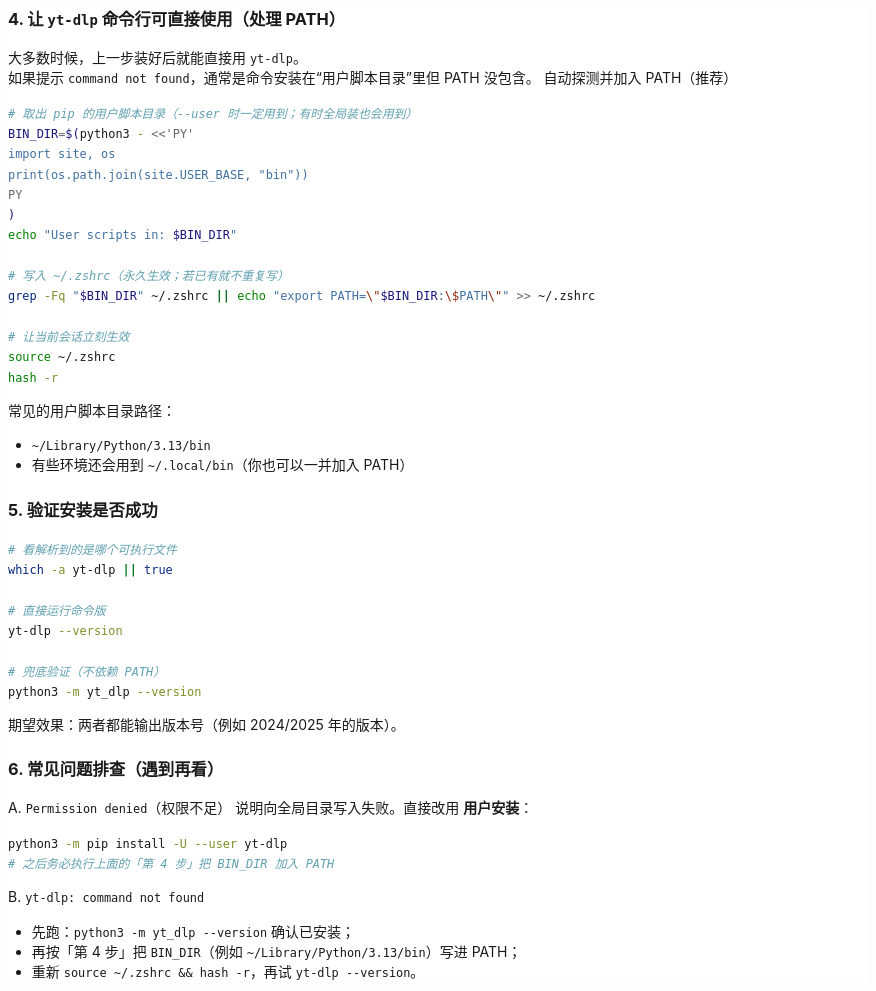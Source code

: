 ### 4. 让 `yt-dlp` 命令行可直接使用（处理 PATH）

大多数时候，上一步装好后就能直接用 `yt-dlp`。  
如果提示 `command not found`，通常是命令安装在“用户脚本目录”里但 PATH 没包含。
自动探测并加入 PATH（推荐）
```bash
# 取出 pip 的用户脚本目录（--user 时一定用到；有时全局装也会用到）
BIN_DIR=$(python3 - <<'PY'
import site, os
print(os.path.join(site.USER_BASE, "bin"))
PY
)
echo "User scripts in: $BIN_DIR"

# 写入 ~/.zshrc（永久生效；若已有就不重复写）
grep -Fq "$BIN_DIR" ~/.zshrc || echo "export PATH=\"$BIN_DIR:\$PATH\"" >> ~/.zshrc

# 让当前会话立刻生效
source ~/.zshrc
hash -r
```
常见的用户脚本目录路径：
- `~/Library/Python/3.13/bin`
- 有些环境还会用到 `~/.local/bin`（你也可以一并加入 PATH）

### 5. 验证安装是否成功

```bash
# 看解析到的是哪个可执行文件
which -a yt-dlp || true

# 直接运行命令版
yt-dlp --version

# 兜底验证（不依赖 PATH）
python3 -m yt_dlp --version
```
期望效果：两者都能输出版本号（例如 2024/2025 年的版本）。

### 6. 常见问题排查（遇到再看）

A. `Permission denied`（权限不足）
说明向全局目录写入失败。直接改用 **用户安装**：
```bash
python3 -m pip install -U --user yt-dlp
# 之后务必执行上面的「第 4 步」把 BIN_DIR 加入 PATH
```

B. `yt-dlp: command not found`
- 先跑：`python3 -m yt_dlp --version` 确认已安装；
- 再按「第 4 步」把 `BIN_DIR`（例如 `~/Library/Python/3.13/bin`）写进 PATH；
- 重新 `source ~/.zshrc && hash -r`，再试 `yt-dlp --version`。
